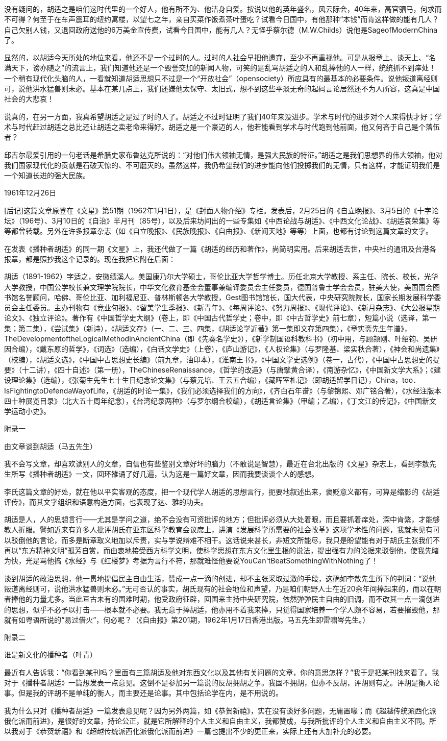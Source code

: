 没有疑问的，胡适之是咱们这时代里的一个好人，他有所不为、他洁身自爱。按说以他的英年盛名，风云际会，40年来，高官驷马，何求而不可得？何至于在车声震耳的纽约寓楼，以望七之年，亲自买菜作饭煮茶叶蛋吃？试看今日国中，有他那种“本钱”而肯这样做的能有几人？自己欠别人钱，又退回政府送他的6万美金宣传费，试看今日国中，能有几人？无怪乎蔡尔德（M.W.Childs）说他是SageofModernChina了。

显然的，以胡适今天所处的地位来看，他还不是一个过时的人。过时的人社会早把他遗弃，至少不再重视他。可是从报章上、谈天上、“名满天下，谤亦随之”的流言上，我们知道他还是一个毁誉交加的新闻人物，可笑的是乱骂胡适之的人和乱捧他的人一样，统统抓不到痒处！一个稍有现代化头脑的人，一看就知道胡适思想只不过是一个“开放社会”（opensociety）所应具有的最基本的必要条件。说他叛道离经则可，说他洪水猛兽则未必。基本在某几点上，我们还嫌他太保守、太旧式，想不到这些平淡无奇的起码言论居然还不为人所容，这真是中国社会的大悲哀！

说真的，在另一方面，我真希望胡适之是过了时的人了。胡适之不过时证明了我们40年来没进步。学术与时代的进步对个人来得快才好；学术与时代赶过胡适之总比还让胡适之卖老命来得好。胡适之是一个豪迈的人，他若能看到学术与时代跑到他前面，他又何吝于自己是个落伍者？

邱吉尔最爱引用的一句老话是希腊史家布鲁达克所说的：“对他们伟大领袖无情，是强大民族的特征。”胡适之是我们思想界的伟大领袖，他对我们国家现代化的贡献是石破天惊的、不可磨灭的。虽然这样，我仍希望我们的进步能向他们投掷我们的无情，只有这样，才能证明我们是一个知道长进的强大民族。

1961年12月26日

[后记]这篇文章原登在《文星》第51期（1962年1月1日），是《封面人物介绍》专栏。发表后，2月25日的《自立晚报》、3月5日的《十字论坛》（196号）、3月10日的《自治》半月刊（85号），以及后来坊间出的一些专集如《中西论战与胡适》、《中西文化论战》、《胡适哀荣集》等等都曾转载。另外在许多报章杂志（如《自立晚报》、《民族晚报》、《自由报》、《新闻天地》等等）上面，也都有讨论到这篇文章的文字。

在发表《播种者胡适》的同一期《文星》上，我还代做了一篇《胡适的经历和著作》，尚简明实用。后来胡适去世，中央社的通讯及台港各报章，都是照抄我这个记录的。现在我把它附在后面：

胡适（1891-1962）字适之，安徽绩溪人。美国康乃尔大学硕士，哥伦比亚大学哲学博士。历任北京大学教授、系主任、院长、校长，光华大学教授，中国公学校长兼文理学院院长，中华文化教育基金会董事兼编译委员会主任委员，德国普鲁士学会会员，驻美大使，美国国会图书馆名誉顾问，哈佛、哥伦比亚、加利福尼亚、普林斯顿各大学教授，Gest图书馆馆长，国大代表，中央研究院院长，国家长期发展科学委员会主任委员。主办刊物有《竞业旬报》、《留美学生季报》、《新青年》、《每周评论》、《努力周报》、《现代评论》、《新月杂志》、《大公报星期论文》、《独立评论》。著作有《中国哲学史大纲》（卷上，即《中国古代哲学史；卷中，即《中古哲学史》前七章），短篇小说（选译，第一集；第二集），《尝试集》（新诗），《胡适文存》（一、二、三、四集，《胡适论学近著》第一集即文存第四集），《章实斋先生年谱》，TheDevelopmentoftheLogicalMethodinAncientChina（即《先奏名学史》），《新学制国语科教科书》（初中用，与顾颉刚、叶绍钧、吴研因合编），《戴东原的哲学》，《词选》（选编），《白话文学史》（上卷），《庐山游记》，《人权论集》（与罗隆基、梁实秋合著），《神会和尚遗集》（校编），《胡适文选》，《中国中古思想史长编》（前九章，油印本），《淮南王书》，《中国文学史选例》（卷一，古代），《中国中古思想史的提要》（十二讲），《四十自述》（第一册），TheChineseRenaissance，《哲学的改造》（与唐擘黄合译），《南游杂忆》，《中国新文学大系》；《建设理论集》（选编），《张菊生先生七十生日纪念论文集》（与蔡元培、王云五合编），《藏晖室札记》（即胡适留学日记），China，too．IsFightingtoDefendaWayofLife，《胡适的时论一集》，《我们必须选择我们的方向》，《齐白石年谱》（与黎锦熙、邓广铭合著），《水经注版本四十种展览目录》（北大五十周年纪念），《台湾纪录两种》（与罗尔纲合校编），《胡适言论集》（甲编；乙编），《丁文江的传记》，《中国新文学运动小史》。

附录一

由文章谈到胡适（马五先生）

我不会写文章，却喜欢读别人的文章，自信也有些鉴别文章好坏的脑力（不敢说是智慧），最近在台北出版的《文星》杂志上，看到李敖先生所写《播种者胡适》一文，回环雒诵了好几遍，认为这是一篇好文章，因而我要谈谈个人的感想。

李氏这篇文章的好处，就在他以平实客观的态度，把一个现代学人胡适的思想言行，扼要地叙述出来，褒贬意义都有，可算是缩影的《胡适评传》，而其文字组织和语意构造方面，也表现了达、雅的功夫。

胡适是人，人的思想言行——尤其是学问之道，绝不会没有可资批评的地方；但批评必须从大处着眼，而且要抓着痒处，深中肯綮，才能够教人折服。譬如近来有许多人批评胡氏在亚东区科学教育会议席上，讲演《发展科学所需要的社会改革》这项学术性的问题，我就未见有可以驳倒他的言论，而多是断章取义地加以斥责，实与学说辩难不相干。这话说来甚长，非短文所能尽，我只是盼望能有对于胡氏主张我们不再以“东方精神文明”孤芳自赏，而由衷地接受西方科学文明，使科学思想在东方文化里生根的说法，提出强有力的论据来驳倒他，使我先睹为快，光是骂他搞《水经》与《红楼梦》考据为言行不符，那就难怪他要说YouCan'tBeatSomethingWithNothing了！

谈到胡适的政治思想，他一贯地提倡民主自由生活，赞成一点一滴的创进，却不主张采取过激的手段，这确如李敖先生所下的判词：“说他叛道离经则可，说他洪水猛兽则未必。”无可否认的事实，胡氏现有的社会地位和声望，乃是咱们朝野人士在近20余年间捧起来的，而以在朝者捧他的力量尤多。当此亘古未有的国难时期，他受政府征辟，回国来主持中央研究院，依然弹弹民主自由的旧调，而不改其一点一滴创进的思想，似乎不必予以打击——根本就不必要。我无意于捧胡适，他亦用不着我来捧，只觉得国家培养一个学人颇不容易，若要摧毁他，那就有如粤语所说的“易过借火”，何必呢？（《自由报》第201期，1962年1月17日香港出版。马五先生即雷啸岑先生。）

附录二

谁是新文化的播种者（叶青）

最近有人告诉我：“你看到某刊吗？里面有三篇胡适及他对东西文化以及其他有关问题的文章，你的意思怎样？”我于是把某刊找来看了。我对于《播种者胡适》一篇想发表一点意见。这倒不是参加另一篇说的反胡拥胡之争。我固不拥胡，但亦不反胡，评胡则有之。评胡是衡人论事。但是我的评胡不是单纯的衡人，而主要还是论事。其中包括论学在内，是不用说的。

我为什么只对《播种者胡适》一篇发表意见呢？因为另外两篇，如《恭贺新禧》，实在没有谈好多问题，无庸置喙；而《超越传统派西化派俄化派而前进》，是很好的文章，持论公正，就是它所解释的个人主义和自由主义，我都赞成，与我所批评的个人主义和自由主义不同。所以我对于《恭贺新禧》和《超越传统派西化派俄化派而前进》一篇也提出不少的更正来，实际上还有大加补充的必要。
